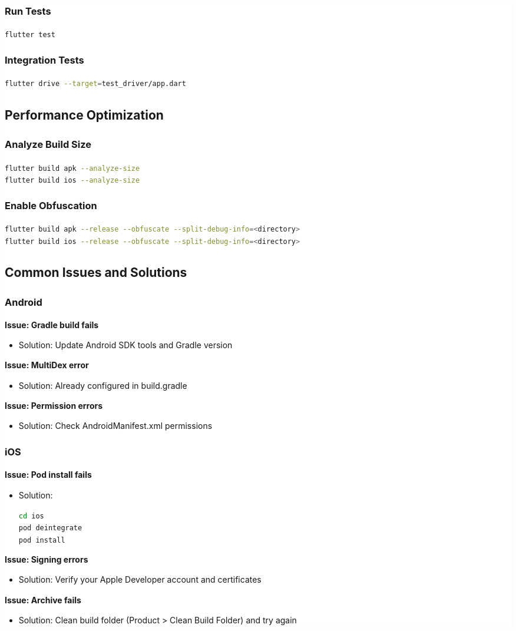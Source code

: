 ### Run Tests
```bash
flutter test
```

### Integration Tests
```bash
flutter drive --target=test_driver/app.dart
```

## Performance Optimization

### Analyze Build Size
```bash
flutter build apk --analyze-size
flutter build ios --analyze-size
```

### Enable Obfuscation
```bash
flutter build apk --release --obfuscate --split-debug-info=<directory>
flutter build ios --release --obfuscate --split-debug-info=<directory>
```

## Common Issues and Solutions

### Android

**Issue: Gradle build fails**
- Solution: Update Android SDK tools and Gradle version

**Issue: MultiDex error**
- Solution: Already configured in build.gradle

**Issue: Permission errors**
- Solution: Check AndroidManifest.xml permissions

### iOS

**Issue: Pod install fails**
- Solution: 
  ```bash
  cd ios
  pod deintegrate
  pod install
  ```

**Issue: Signing errors**
- Solution: Verify your Apple Developer account and certificates

**Issue: Archive fails**
- Solution: Clean build folder (Product > Clean Build Folder) and try again
